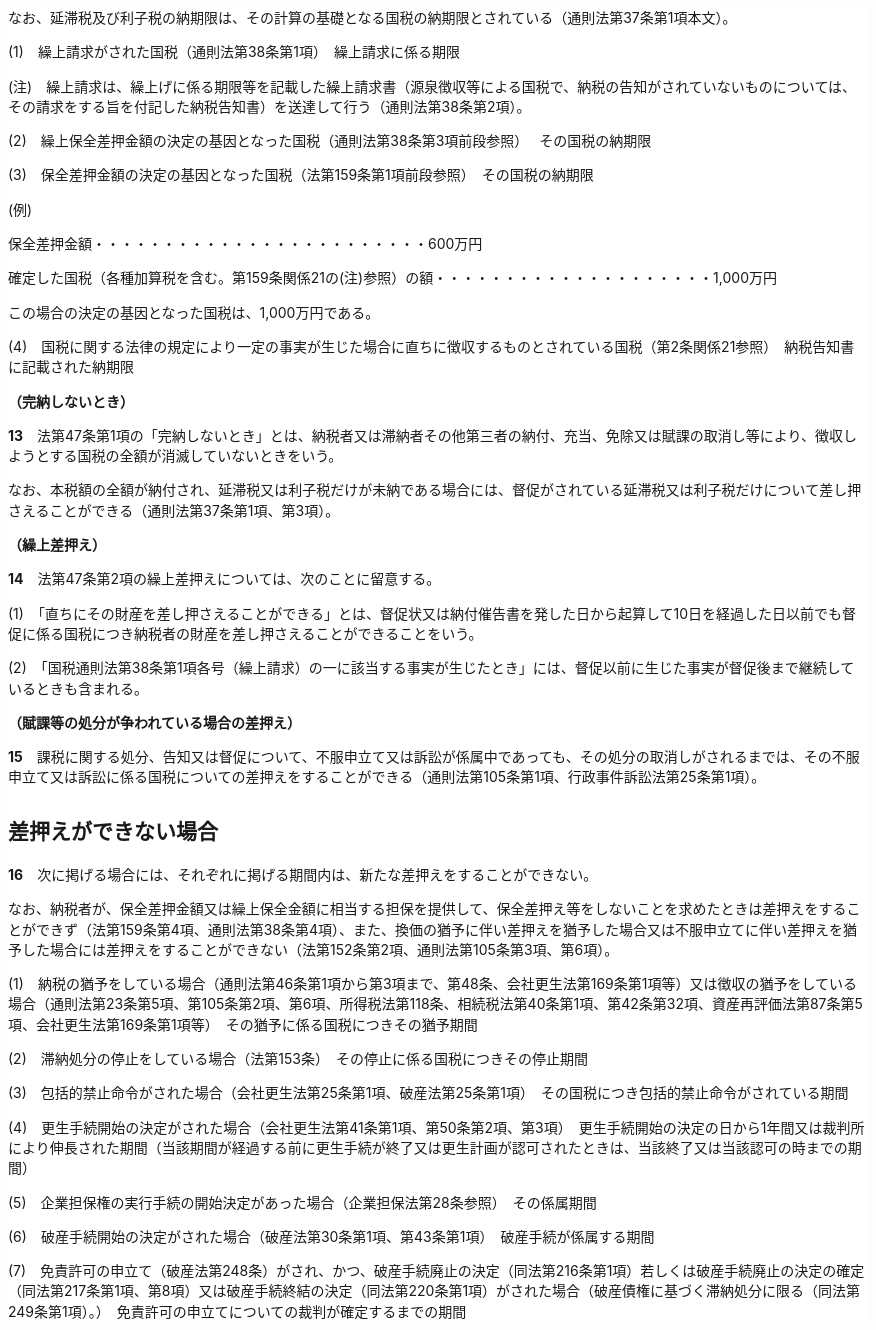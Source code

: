 なお、延滞税及び利子税の納期限は、その計算の基礎となる国税の納期限とされている（通則法第37条第1項本文）。

(1)　繰上請求がされた国税（通則法第38条第1項）　繰上請求に係る期限

(注)　繰上請求は、繰上げに係る期限等を記載した繰上請求書（源泉徴収等による国税で、納税の告知がされていないものについては、その請求をする旨を付記した納税告知書）を送達して行う（通則法第38条第2項）。

(2)　繰上保全差押金額の決定の基因となった国税（通則法第38条第3項前段参照）　 その国税の納期限

(3)　保全差押金額の決定の基因となった国税（法第159条第1項前段参照）　その国税の納期限

(例)

保全差押金額・・・・・・・・・・・・・・・・・・・・・・・・600万円

確定した国税（各種加算税を含む。第159条関係21の(注)参照）の額・・・・・・・・・・・・・・・・・・・・1,000万円

この場合の決定の基因となった国税は、1,000万円である。

(4)　国税に関する法律の規定により一定の事実が生じた場合に直ちに徴収するものとされている国税（第2条関係21参照）　納税告知書に記載された納期限

**（完納しないとき）**

**13**　法第47条第1項の「完納しないとき」とは、納税者又は滞納者その他第三者の納付、充当、免除又は賦課の取消し等により、徴収しようとする国税の全額が消滅していないときをいう。

なお、本税額の全額が納付され、延滞税又は利子税だけが未納である場合には、督促がされている延滞税又は利子税だけについて差し押さえることができる（通則法第37条第1項、第3項）。

**（繰上差押え）**

**14**　法第47条第2項の繰上差押えについては、次のことに留意する。

(1)　「直ちにその財産を差し押さえることができる」とは、督促状又は納付催告書を発した日から起算して10日を経過した日以前でも督促に係る国税につき納税者の財産を差し押さえることができることをいう。

(2)　「国税通則法第38条第1項各号（繰上請求）の一に該当する事実が生じたとき」には、督促以前に生じた事実が督促後まで継続しているときも含まれる。

**（賦課等の処分が争われている場合の差押え）**

**15**　課税に関する処分、告知又は督促について、不服申立て又は訴訟が係属中であっても、その処分の取消しがされるまでは、その不服申立て又は訴訟に係る国税についての差押えをすることができる（通則法第105条第1項、行政事件訴訟法第25条第1項）。

## 差押えができない場合

**16**　次に掲げる場合には、それぞれに掲げる期間内は、新たな差押えをすることができない。

なお、納税者が、保全差押金額又は繰上保全金額に相当する担保を提供して、保全差押え等をしないことを求めたときは差押えをすることができず（法第159条第4項、通則法第38条第4項）、また、換価の猶予に伴い差押えを猶予した場合又は不服申立てに伴い差押えを猶予した場合には差押えをすることができない（法第152条第2項、通則法第105条第3項、第6項）。

(1)　納税の猶予をしている場合（通則法第46条第1項から第3項まで、第48条、会社更生法第169条第1項等）又は徴収の猶予をしている場合（通則法第23条第5項、第105条第2項、第6項、所得税法第118条、相続税法第40条第1項、第42条第32項、資産再評価法第87条第5項、会社更生法第169条第1項等）　その猶予に係る国税につきその猶予期間

(2)　滞納処分の停止をしている場合（法第153条）　その停止に係る国税につきその停止期間

(3)　包括的禁止命令がされた場合（会社更生法第25条第1項、破産法第25条第1項）　その国税につき包括的禁止命令がされている期間

(4)　更生手続開始の決定がされた場合（会社更生法第41条第1項、第50条第2項、第3項）　更生手続開始の決定の日から1年間又は裁判所により伸長された期間（当該期間が経過する前に更生手続が終了又は更生計画が認可されたときは、当該終了又は当該認可の時までの期間）

(5)　企業担保権の実行手続の開始決定があった場合（企業担保法第28条参照）　その係属期間

(6)　破産手続開始の決定がされた場合（破産法第30条第1項、第43条第1項）　破産手続が係属する期間

(7)　免責許可の申立て（破産法第248条）がされ、かつ、破産手続廃止の決定（同法第216条第1項）若しくは破産手続廃止の決定の確定（同法第217条第1項、第8項）又は破産手続終結の決定（同法第220条第1項）がされた場合（破産債権に基づく滞納処分に限る（同法第249条第1項）。）　免責許可の申立てについての裁判が確定するまでの期間
